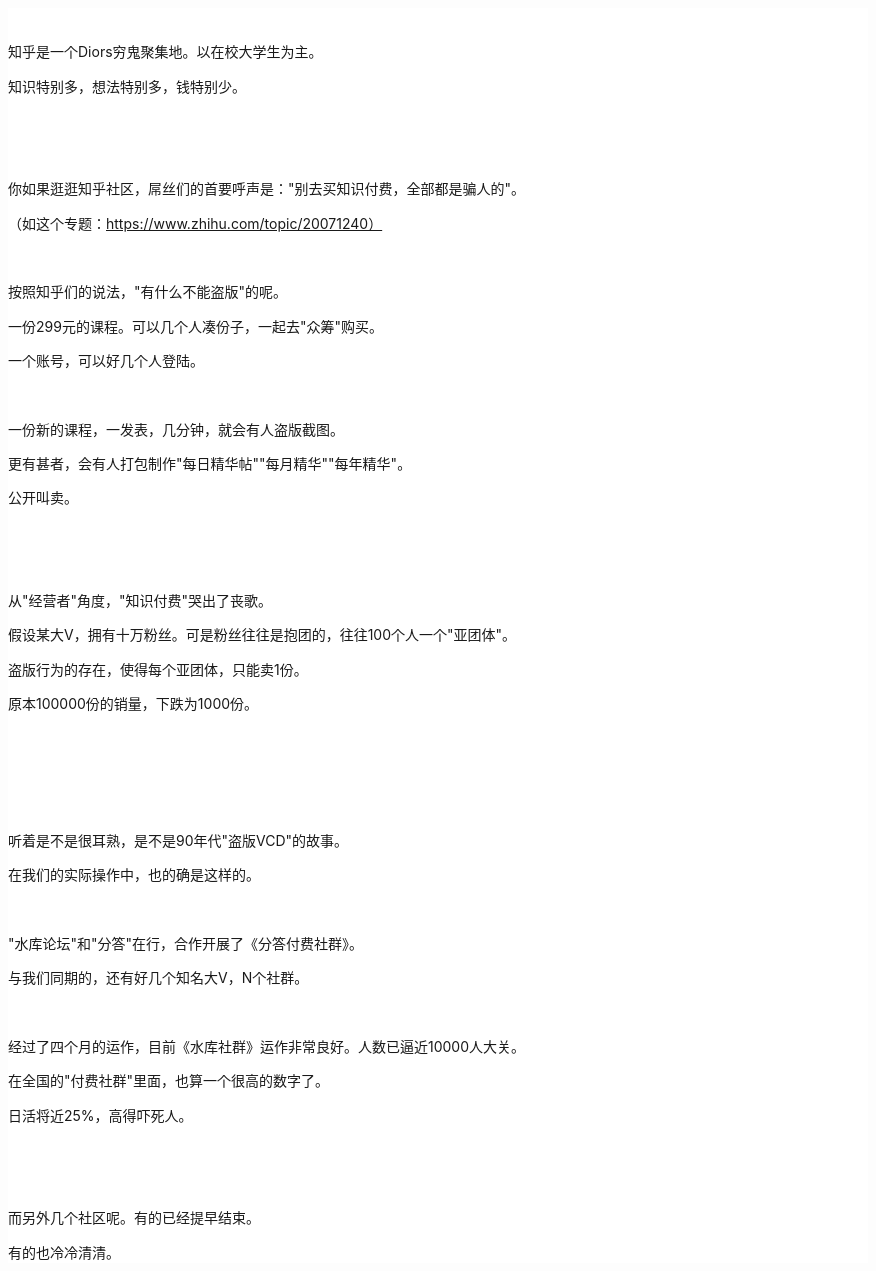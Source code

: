  

知乎是一个Diors穷鬼聚集地。以在校大学生为主。

知识特别多，想法特别多，钱特别少。

 

 

你如果逛逛知乎社区，屌丝们的首要呼声是："别去买知识付费，全部都是骗人的"。

（如这个专题：https://www.zhihu.com/topic/20071240）

 

按照知乎们的说法，"有什么不能盗版"的呢。

一份299元的课程。可以几个人凑份子，一起去"众筹"购买。

一个账号，可以好几个人登陆。

 

一份新的课程，一发表，几分钟，就会有人盗版截图。

更有甚者，会有人打包制作"每日精华帖""每月精华""每年精华"。

公开叫卖。

 

 

从"经营者"角度，"知识付费"哭出了丧歌。

假设某大V，拥有十万粉丝。可是粉丝往往是抱团的，往往100个人一个"亚团体"。

盗版行为的存在，使得每个亚团体，只能卖1份。

原本100000份的销量，下跌为1000份。

 

 

 

听着是不是很耳熟，是不是90年代"盗版VCD"的故事。

在我们的实际操作中，也的确是这样的。

 

"水库论坛"和"分答"在行，合作开展了《分答付费社群》。

与我们同期的，还有好几个知名大V，N个社群。

 

经过了四个月的运作，目前《水库社群》运作非常良好。人数已逼近10000人大关。

在全国的"付费社群"里面，也算一个很高的数字了。

日活将近25%，高得吓死人。

 

 

而另外几个社区呢。有的已经提早结束。

有的也冷冷清清。
